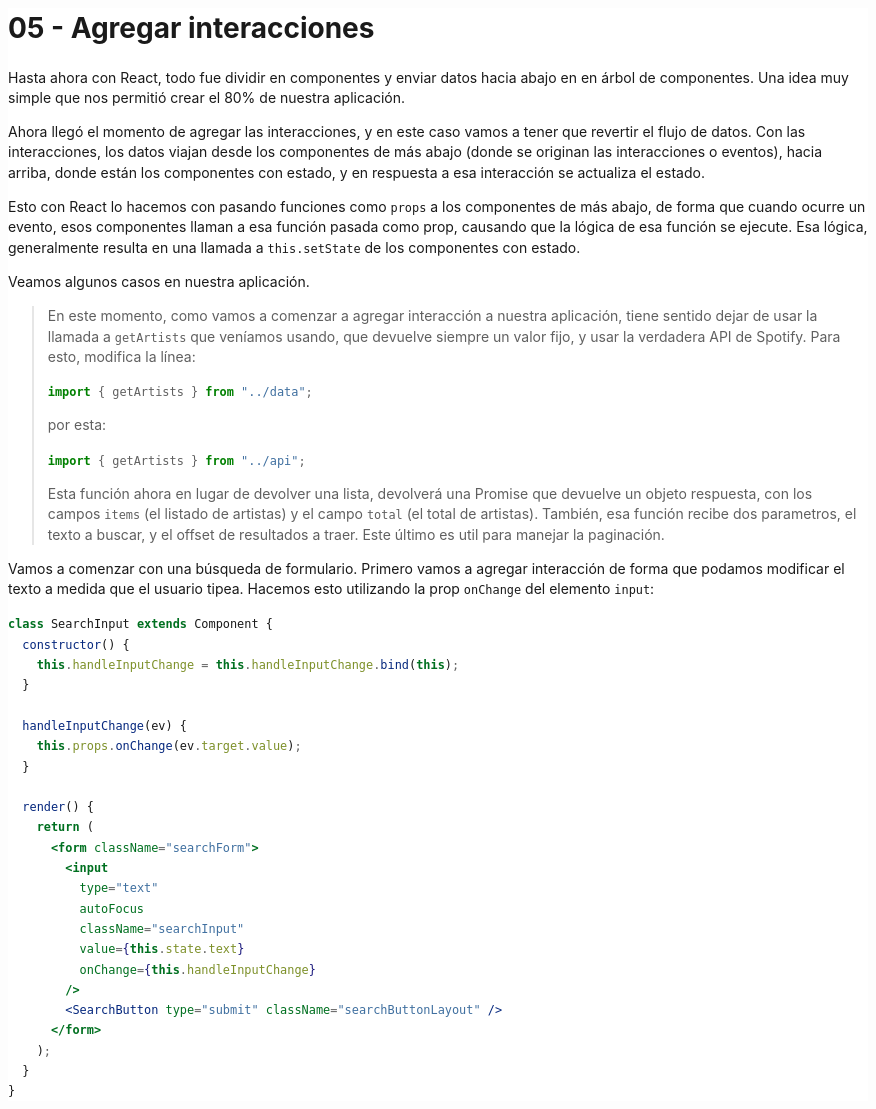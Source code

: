 # 05 - Agregar interacciones

Hasta ahora con React, todo fue dividir en componentes y enviar datos hacia abajo en en árbol de componentes. Una idea muy simple que nos permitió crear el 80% de nuestra aplicación.

Ahora llegó el momento de agregar las interacciones, y en este caso vamos a tener que revertir el flujo de datos. Con las interacciones, los datos viajan desde los componentes de más abajo (donde se originan las interacciones o eventos), hacia arriba, donde están los componentes con estado, y en respuesta a esa interacción se actualiza el estado.

Esto con React lo hacemos con pasando funciones como `props` a los componentes de más abajo, de forma que cuando ocurre un evento, esos componentes llaman a esa función pasada como prop, causando que la lógica de esa función se ejecute. Esa lógica, generalmente resulta en una llamada a `this.setState` de los componentes con estado.

Veamos algunos casos en nuestra aplicación.

> En este momento, como vamos a comenzar a agregar interacción a nuestra aplicación, tiene sentido dejar de usar la llamada a `getArtists` que veníamos usando, que devuelve siempre un valor fijo, y usar la verdadera API de Spotify. Para esto, modifica la línea:
> ```js
> import { getArtists } from "../data";
> ```
> por esta:
> ```js
> import { getArtists } from "../api";
> ```
> Esta función ahora en lugar de devolver una lista, devolverá una Promise que devuelve un objeto respuesta, con los campos `items` (el listado de artistas) y el campo `total` (el total de artistas).
> También, esa función recibe dos parametros, el texto a buscar, y el offset de resultados a traer. Este último es util para manejar la paginación.

Vamos a comenzar con una búsqueda de formulario. Primero vamos a agregar interacción de forma que podamos modificar el texto a medida que el usuario tipea. Hacemos esto utilizando la prop `onChange` del elemento `input`:

```jsx
class SearchInput extends Component {
  constructor() {
    this.handleInputChange = this.handleInputChange.bind(this);
  }

  handleInputChange(ev) {
    this.props.onChange(ev.target.value);
  }

  render() {
    return (
      <form className="searchForm">
        <input
          type="text"
          autoFocus
          className="searchInput"
          value={this.state.text}
          onChange={this.handleInputChange}
        />
        <SearchButton type="submit" className="searchButtonLayout" />
      </form>
    );
  }
}
```
